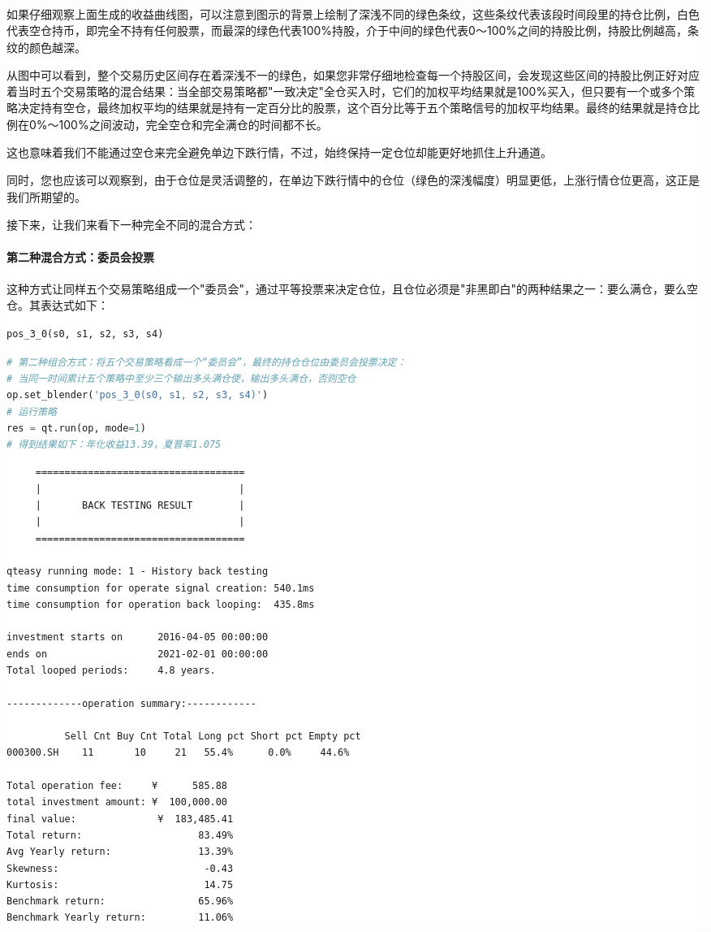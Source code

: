 如果仔细观察上面生成的收益曲线图，可以注意到图示的背景上绘制了深浅不同的绿色条纹，这些条纹代表该段时间段里的持仓比例，白色代表空仓持币，即完全不持有任何股票，而最深的绿色代表100%持股，介于中间的绿色代表0～100%之间的持股比例，持股比例越高，条纹的颜色越深。

从图中可以看到，整个交易历史区间存在着深浅不一的绿色，如果您非常仔细地检查每一个持股区间，会发现这些区间的持股比例正好对应着当时五个交易策略的混合结果：当全部交易策略都"一致决定"全仓买入时，它们的加权平均结果就是100%买入，但只要有一个或多个策略决定持有空仓，最终加权平均的结果就是持有一定百分比的股票，这个百分比等于五个策略信号的加权平均结果。最终的结果就是持仓比例在0%～100%之间波动，完全空仓和完全满仓的时间都不长。

这也意味着我们不能通过空仓来完全避免单边下跌行情，不过，始终保持一定仓位却能更好地抓住上升通道。

同时，您也应该可以观察到，由于仓位是灵活调整的，在单边下跌行情中的仓位（绿色的深浅幅度）明显更低，上涨行情仓位更高，这正是我们所期望的。

接下来，让我们来看下一种完全不同的混合方式：

#### 第二种混合方式：委员会投票

这种方式让同样五个交易策略组成一个"委员会"，通过平等投票来决定仓位，且仓位必须是"非黑即白"的两种结果之一：要么满仓，要么空仓。其表达式如下：

`pos_3_0(s0, s1, s2, s3, s4)`

```python
# 第二种组合方式：将五个交易策略看成一个“委员会”，最终的持仓仓位由委员会投票决定：
# 当同一时间累计五个策略中至少三个输出多头满仓使，输出多头满仓，否则空仓
op.set_blender('pos_3_0(s0, s1, s2, s3, s4)')
# 运行策略
res = qt.run(op, mode=1)
# 得到结果如下：年化收益13.39，夏普率1.075
```


         ====================================
         |                                  |
         |       BACK TESTING RESULT        |
         |                                  |
         ====================================
    
    qteasy running mode: 1 - History back testing
    time consumption for operate signal creation: 540.1ms
    time consumption for operation back looping:  435.8ms
    
    investment starts on      2016-04-05 00:00:00
    ends on                   2021-02-01 00:00:00
    Total looped periods:     4.8 years.
    
    -------------operation summary:------------
    
              Sell Cnt Buy Cnt Total Long pct Short pct Empty pct
    000300.SH    11       10     21   55.4%      0.0%     44.6%   
    
    Total operation fee:     ¥      585.88
    total investment amount: ¥  100,000.00
    final value:              ¥  183,485.41
    Total return:                    83.49% 
    Avg Yearly return:               13.39%
    Skewness:                         -0.43
    Kurtosis:                         14.75
    Benchmark return:                65.96% 
    Benchmark Yearly return:         11.06%
    